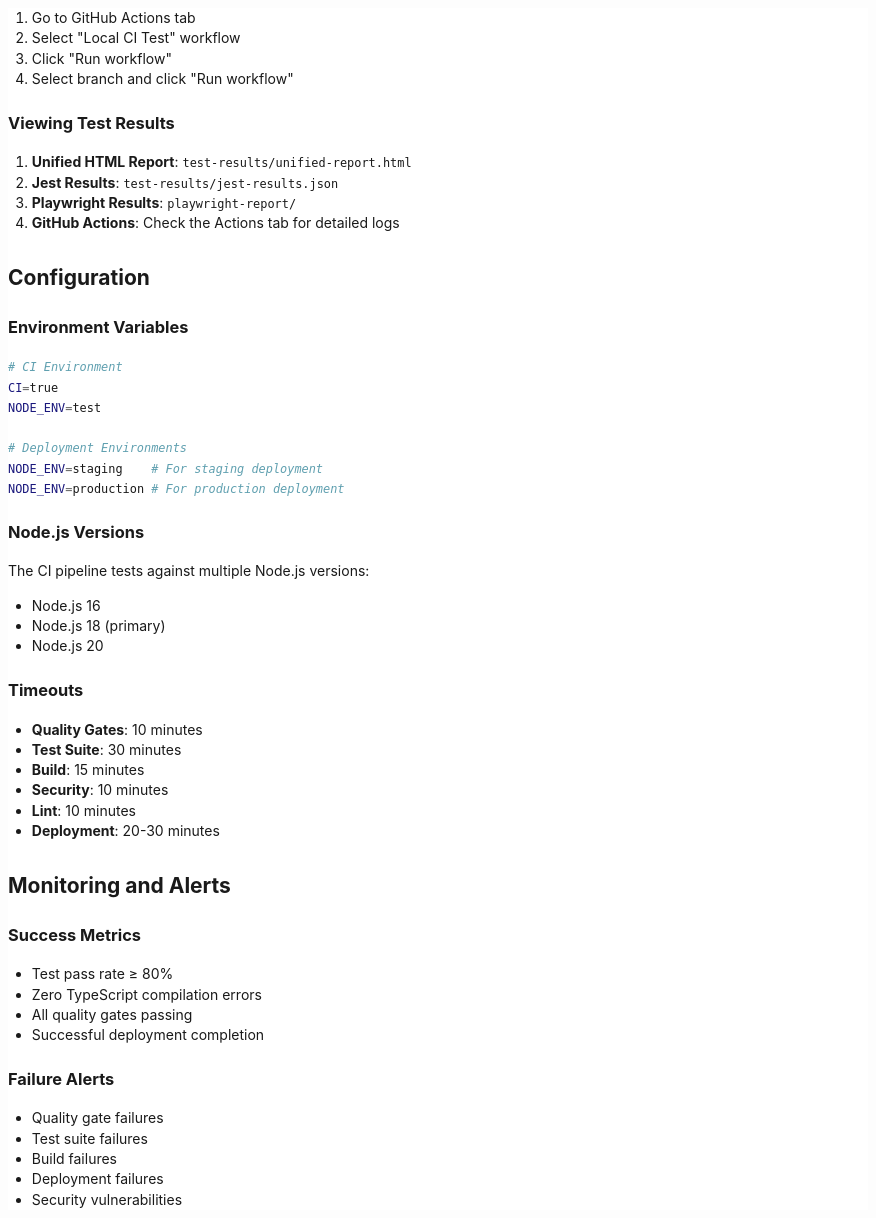 1. Go to GitHub Actions tab
2. Select "Local CI Test" workflow
3. Click "Run workflow"
4. Select branch and click "Run workflow"

### Viewing Test Results

1. **Unified HTML Report**: `test-results/unified-report.html`
2. **Jest Results**: `test-results/jest-results.json`
3. **Playwright Results**: `playwright-report/`
4. **GitHub Actions**: Check the Actions tab for detailed logs

## Configuration

### Environment Variables

```bash
# CI Environment
CI=true
NODE_ENV=test

# Deployment Environments
NODE_ENV=staging    # For staging deployment
NODE_ENV=production # For production deployment
```

### Node.js Versions

The CI pipeline tests against multiple Node.js versions:
- Node.js 16
- Node.js 18 (primary)
- Node.js 20

### Timeouts

- **Quality Gates**: 10 minutes
- **Test Suite**: 30 minutes
- **Build**: 15 minutes
- **Security**: 10 minutes
- **Lint**: 10 minutes
- **Deployment**: 20-30 minutes

## Monitoring and Alerts

### Success Metrics
- Test pass rate ≥ 80%
- Zero TypeScript compilation errors
- All quality gates passing
- Successful deployment completion

### Failure Alerts
- Quality gate failures
- Test suite failures
- Build failures
- Deployment failures
- Security vulnerabilities
